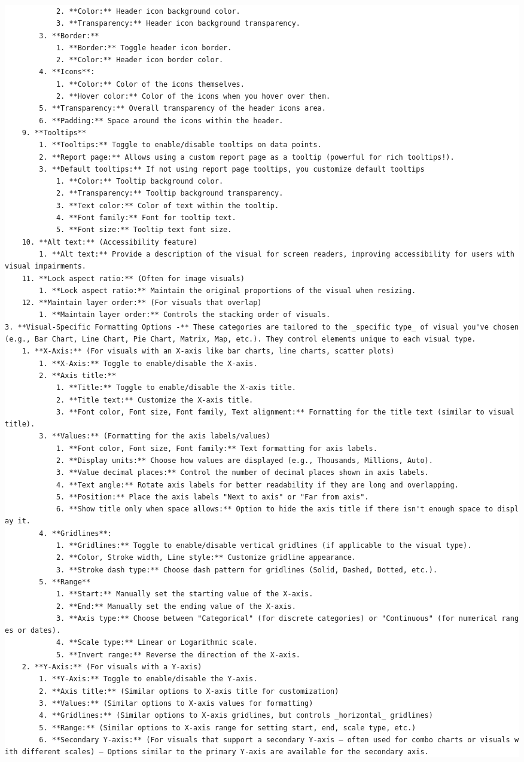 				2. **Color:** Header icon background color.
				3. **Transparency:** Header icon background transparency.
			3. **Border:**
				1. **Border:** Toggle header icon border.
				2. **Color:** Header icon border color.
			4. **Icons**:
				1. **Color:** Color of the icons themselves.
				2. **Hover color:** Color of the icons when you hover over them.
			5. **Transparency:** Overall transparency of the header icons area.
			6. **Padding:** Space around the icons within the header.
		9. **Tooltips**
			1. **Tooltips:** Toggle to enable/disable tooltips on data points.
			2. **Report page:** Allows using a custom report page as a tooltip (powerful for rich tooltips!).
			3. **Default tooltips:** If not using report page tooltips, you customize default tooltips
				1. **Color:** Tooltip background color.
				2. **Transparency:** Tooltip background transparency.
				3. **Text color:** Color of text within the tooltip.
				4. **Font family:** Font for tooltip text.
				5. **Font size:** Tooltip text font size.
		10. **Alt text:** (Accessibility feature)
			1. **Alt text:** Provide a description of the visual for screen readers, improving accessibility for users with visual impairments.
		11. **Lock aspect ratio:** (Often for image visuals)
			1. **Lock aspect ratio:** Maintain the original proportions of the visual when resizing.
		12. **Maintain layer order:** (For visuals that overlap)
			1. **Maintain layer order:** Controls the stacking order of visuals.
	3. **Visual-Specific Formatting Options -** These categories are tailored to the _specific type_ of visual you've chosen (e.g., Bar Chart, Line Chart, Pie Chart, Matrix, Map, etc.). They control elements unique to each visual type.
		1. **X-Axis:** (For visuals with an X-axis like bar charts, line charts, scatter plots)
			1. **X-Axis:** Toggle to enable/disable the X-axis.
			2. **Axis title:**
				1. **Title:** Toggle to enable/disable the X-axis title.
				2. **Title text:** Customize the X-axis title.
				3. **Font color, Font size, Font family, Text alignment:** Formatting for the title text (similar to visual title).
			3. **Values:** (Formatting for the axis labels/values)
				1. **Font color, Font size, Font family:** Text formatting for axis labels.
				2. **Display units:** Choose how values are displayed (e.g., Thousands, Millions, Auto).
				3. **Value decimal places:** Control the number of decimal places shown in axis labels.
				4. **Text angle:** Rotate axis labels for better readability if they are long and overlapping.
				5. **Position:** Place the axis labels "Next to axis" or "Far from axis".
				6. **Show title only when space allows:** Option to hide the axis title if there isn't enough space to display it.
			4. **Gridlines**:
				1. **Gridlines:** Toggle to enable/disable vertical gridlines (if applicable to the visual type).
				2. **Color, Stroke width, Line style:** Customize gridline appearance.
				3. **Stroke dash type:** Choose dash pattern for gridlines (Solid, Dashed, Dotted, etc.).
			5. **Range**
				1. **Start:** Manually set the starting value of the X-axis.
				2. **End:** Manually set the ending value of the X-axis.
				3. **Axis type:** Choose between "Categorical" (for discrete categories) or "Continuous" (for numerical ranges or dates).
				4. **Scale type:** Linear or Logarithmic scale.
				5. **Invert range:** Reverse the direction of the X-axis.
		2. **Y-Axis:** (For visuals with a Y-axis)
			1. **Y-Axis:** Toggle to enable/disable the Y-axis.
			2. **Axis title:** (Similar options to X-axis title for customization)
			3. **Values:** (Similar options to X-axis values for formatting)
			4. **Gridlines:** (Similar options to X-axis gridlines, but controls _horizontal_ gridlines)
			5. **Range:** (Similar options to X-axis range for setting start, end, scale type, etc.)
			6. **Secondary Y-axis:** (For visuals that support a secondary Y-axis – often used for combo charts or visuals with different scales) – Options similar to the primary Y-axis are available for the secondary axis.